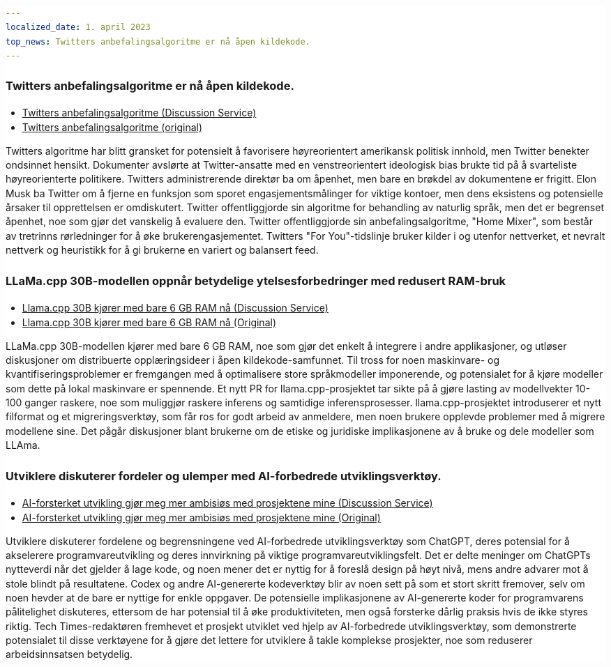 ```yaml
---
localized_date: 1. april 2023
top_news: Twitters anbefalingsalgoritme er nå åpen kildekode.
---
```


### Twitters anbefalingsalgoritme er nå åpen kildekode.

- [Twitters anbefalingsalgoritme (Discussion Service)](http://news.ycombinator.com/item?id=35391433)
- [Twitters anbefalingsalgoritme (original)](https://blog.twitter.com/engineering/en_us/topics/open-source/2023/twitter-recommendation-algorithm)

Twitters algoritme har blitt gransket for potensielt å favorisere høyreorientert amerikansk politisk innhold, men Twitter benekter ondsinnet hensikt. Dokumenter avslørte at Twitter-ansatte med en venstreorientert ideologisk bias brukte tid på å svarteliste høyreorienterte politikere. Twitters administrerende direktør ba om åpenhet, men bare en brøkdel av dokumentene er frigitt. Elon Musk ba Twitter om å fjerne en funksjon som sporet engasjementsmålinger for viktige kontoer, men dens eksistens og potensielle årsaker til opprettelsen er omdiskutert. Twitter offentliggjorde sin algoritme for behandling av naturlig språk, men det er begrenset åpenhet, noe som gjør det vanskelig å evaluere den. Twitter offentliggjorde sin anbefalingsalgoritme, "Home Mixer", som består av tretrinns rørledninger for å øke brukerengasjementet. Twitters "For You"-tidslinje bruker kilder i og utenfor nettverket, et nevralt nettverk og heuristikk for å gi brukerne en variert og balansert feed.

### LLaMa.cpp 30B-modellen oppnår betydelige ytelsesforbedringer med redusert RAM-bruk

- [Llama.cpp 30B kjører med bare 6 GB RAM nå (Discussion Service)](http://news.ycombinator.com/item?id=35393284)
- [Llama.cpp 30B kjører med bare 6 GB RAM nå (Original)](https://github.com/ggerganov/llama.cpp/pull/613)

LLaMa.cpp 30B-modellen kjører med bare 6 GB RAM, noe som gjør det enkelt å integrere i andre applikasjoner, og utløser diskusjoner om distribuerte opplæringsideer i åpen kildekode-samfunnet. Til tross for noen maskinvare- og kvantifiseringsproblemer er fremgangen med å optimalisere store språkmodeller imponerende, og potensialet for å kjøre modeller som dette på lokal maskinvare er spennende. Et nytt PR for llama.cpp-prosjektet tar sikte på å gjøre lasting av modellvekter 10-100 ganger raskere, noe som muliggjør raskere inferens og samtidige inferensprosesser. llama.cpp-prosjektet introduserer et nytt filformat og et migreringsverktøy, som får ros for godt arbeid av anmeldere, men noen brukere opplevde problemer med å migrere modellene sine. Det pågår diskusjoner blant brukerne om de etiske og juridiske implikasjonene av å bruke og dele modeller som LLAma.

### Utviklere diskuterer fordeler og ulemper med AI-forbedrede utviklingsverktøy.

- [AI-forsterket utvikling gjør meg mer ambisiøs med prosjektene mine (Discussion Service)](http://news.ycombinator.com/item?id=35382698)
- [AI-forsterket utvikling gjør meg mer ambisiøs med prosjektene mine (Original)](https://simonwillison.net/2023/Mar/27/ai-enhanced-development/)

Utviklere diskuterer fordelene og begrensningene ved AI-forbedrede utviklingsverktøy som ChatGPT, deres potensial for å akselerere programvareutvikling og deres innvirkning på viktige programvareutviklingsfelt. Det er delte meninger om ChatGPTs nytteverdi når det gjelder å lage kode, og noen mener det er nyttig for å foreslå design på høyt nivå, mens andre advarer mot å stole blindt på resultatene. Codex og andre AI-genererte kodeverktøy blir av noen sett på som et stort skritt fremover, selv om noen hevder at de bare er nyttige for enkle oppgaver. De potensielle implikasjonene av AI-genererte koder for programvarens pålitelighet diskuteres, ettersom de har potensial til å øke produktiviteten, men også forsterke dårlig praksis hvis de ikke styres riktig. Tech Times-redaktøren fremhevet et prosjekt utviklet ved hjelp av AI-forbedrede utviklingsverktøy, som demonstrerte potensialet til disse verktøyene for å gjøre det lettere for utviklere å takle komplekse prosjekter, noe som reduserer arbeidsinnsatsen betydelig.
